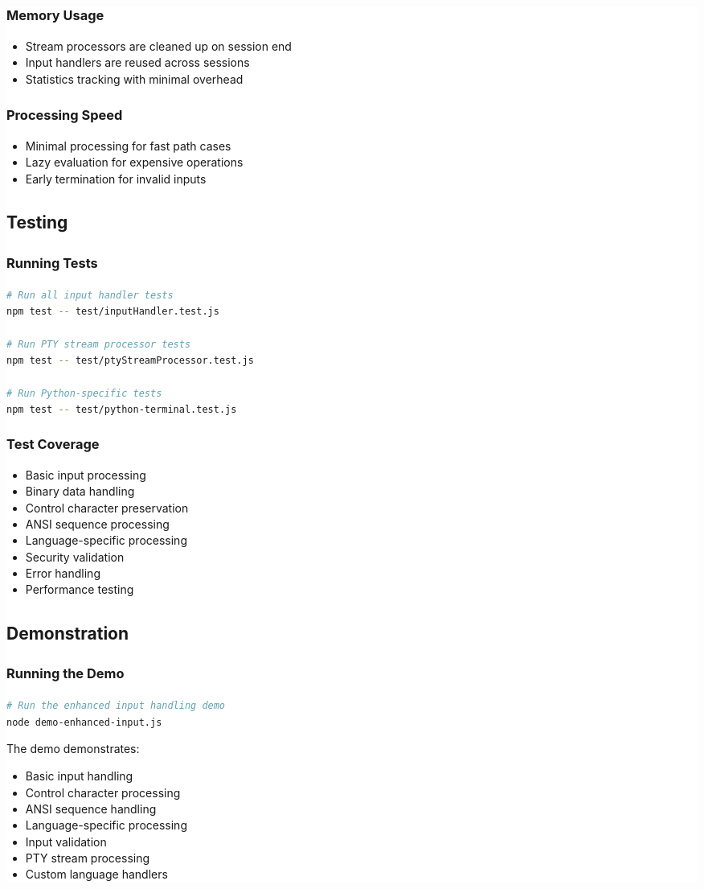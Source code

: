### Memory Usage

- Stream processors are cleaned up on session end
- Input handlers are reused across sessions
- Statistics tracking with minimal overhead

### Processing Speed

- Minimal processing for fast path cases
- Lazy evaluation for expensive operations
- Early termination for invalid inputs

## Testing

### Running Tests

```bash
# Run all input handler tests
npm test -- test/inputHandler.test.js

# Run PTY stream processor tests
npm test -- test/ptyStreamProcessor.test.js

# Run Python-specific tests
npm test -- test/python-terminal.test.js
```

### Test Coverage

- Basic input processing
- Binary data handling
- Control character preservation
- ANSI sequence processing
- Language-specific processing
- Security validation
- Error handling
- Performance testing

## Demonstration

### Running the Demo

```bash
# Run the enhanced input handling demo
node demo-enhanced-input.js
```

The demo demonstrates:
- Basic input handling
- Control character processing
- ANSI sequence handling
- Language-specific processing
- Input validation
- PTY stream processing
- Custom language handlers
